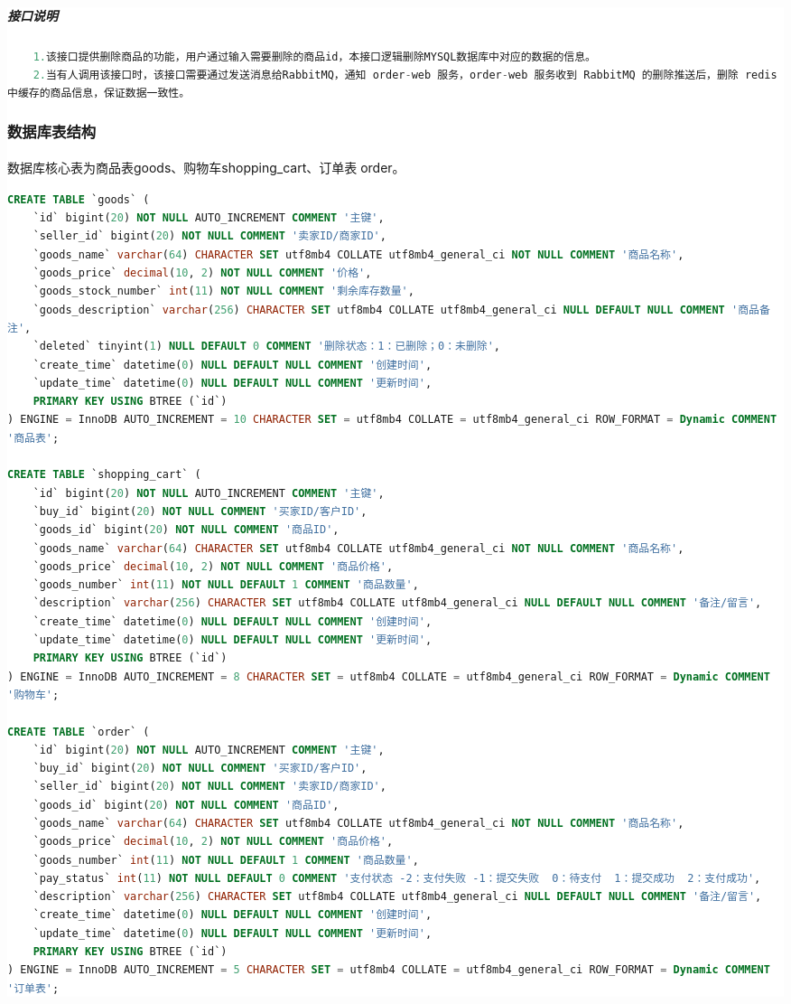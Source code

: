 ##### 接口说明

```java
	1.该接口提供删除商品的功能，用户通过输入需要删除的商品id，本接口逻辑删除MYSQL数据库中对应的数据的信息。
	2.当有人调用该接口时，该接口需要通过发送消息给RabbitMQ，通知 order-web 服务，order-web 服务收到 RabbitMQ 的删除推送后，删除 redis 中缓存的商品信息，保证数据一致性。
```

### 数据库表结构

数据库核心表为商品表goods、购物车shopping_cart、订单表 order。

```sql
CREATE TABLE `goods` (
	`id` bigint(20) NOT NULL AUTO_INCREMENT COMMENT '主键',
	`seller_id` bigint(20) NOT NULL COMMENT '卖家ID/商家ID',
	`goods_name` varchar(64) CHARACTER SET utf8mb4 COLLATE utf8mb4_general_ci NOT NULL COMMENT '商品名称',
	`goods_price` decimal(10, 2) NOT NULL COMMENT '价格',
	`goods_stock_number` int(11) NOT NULL COMMENT '剩余库存数量',
	`goods_description` varchar(256) CHARACTER SET utf8mb4 COLLATE utf8mb4_general_ci NULL DEFAULT NULL COMMENT '商品备注',
	`deleted` tinyint(1) NULL DEFAULT 0 COMMENT '删除状态：1：已删除；0：未删除',
	`create_time` datetime(0) NULL DEFAULT NULL COMMENT '创建时间',
	`update_time` datetime(0) NULL DEFAULT NULL COMMENT '更新时间',
	PRIMARY KEY USING BTREE (`id`)
) ENGINE = InnoDB AUTO_INCREMENT = 10 CHARACTER SET = utf8mb4 COLLATE = utf8mb4_general_ci ROW_FORMAT = Dynamic COMMENT '商品表';

CREATE TABLE `shopping_cart` (
	`id` bigint(20) NOT NULL AUTO_INCREMENT COMMENT '主键',
	`buy_id` bigint(20) NOT NULL COMMENT '买家ID/客户ID',
	`goods_id` bigint(20) NOT NULL COMMENT '商品ID',
	`goods_name` varchar(64) CHARACTER SET utf8mb4 COLLATE utf8mb4_general_ci NOT NULL COMMENT '商品名称',
	`goods_price` decimal(10, 2) NOT NULL COMMENT '商品价格',
	`goods_number` int(11) NOT NULL DEFAULT 1 COMMENT '商品数量',
	`description` varchar(256) CHARACTER SET utf8mb4 COLLATE utf8mb4_general_ci NULL DEFAULT NULL COMMENT '备注/留言',
	`create_time` datetime(0) NULL DEFAULT NULL COMMENT '创建时间',
	`update_time` datetime(0) NULL DEFAULT NULL COMMENT '更新时间',
	PRIMARY KEY USING BTREE (`id`)
) ENGINE = InnoDB AUTO_INCREMENT = 8 CHARACTER SET = utf8mb4 COLLATE = utf8mb4_general_ci ROW_FORMAT = Dynamic COMMENT '购物车';

CREATE TABLE `order` (
	`id` bigint(20) NOT NULL AUTO_INCREMENT COMMENT '主键',
	`buy_id` bigint(20) NOT NULL COMMENT '买家ID/客户ID',
	`seller_id` bigint(20) NOT NULL COMMENT '卖家ID/商家ID',
	`goods_id` bigint(20) NOT NULL COMMENT '商品ID',
	`goods_name` varchar(64) CHARACTER SET utf8mb4 COLLATE utf8mb4_general_ci NOT NULL COMMENT '商品名称',
	`goods_price` decimal(10, 2) NOT NULL COMMENT '商品价格',
	`goods_number` int(11) NOT NULL DEFAULT 1 COMMENT '商品数量',
	`pay_status` int(11) NOT NULL DEFAULT 0 COMMENT '支付状态 -2：支付失败 -1：提交失败  0：待支付  1：提交成功  2：支付成功',
	`description` varchar(256) CHARACTER SET utf8mb4 COLLATE utf8mb4_general_ci NULL DEFAULT NULL COMMENT '备注/留言',
	`create_time` datetime(0) NULL DEFAULT NULL COMMENT '创建时间',
	`update_time` datetime(0) NULL DEFAULT NULL COMMENT '更新时间',
	PRIMARY KEY USING BTREE (`id`)
) ENGINE = InnoDB AUTO_INCREMENT = 5 CHARACTER SET = utf8mb4 COLLATE = utf8mb4_general_ci ROW_FORMAT = Dynamic COMMENT '订单表';
```

